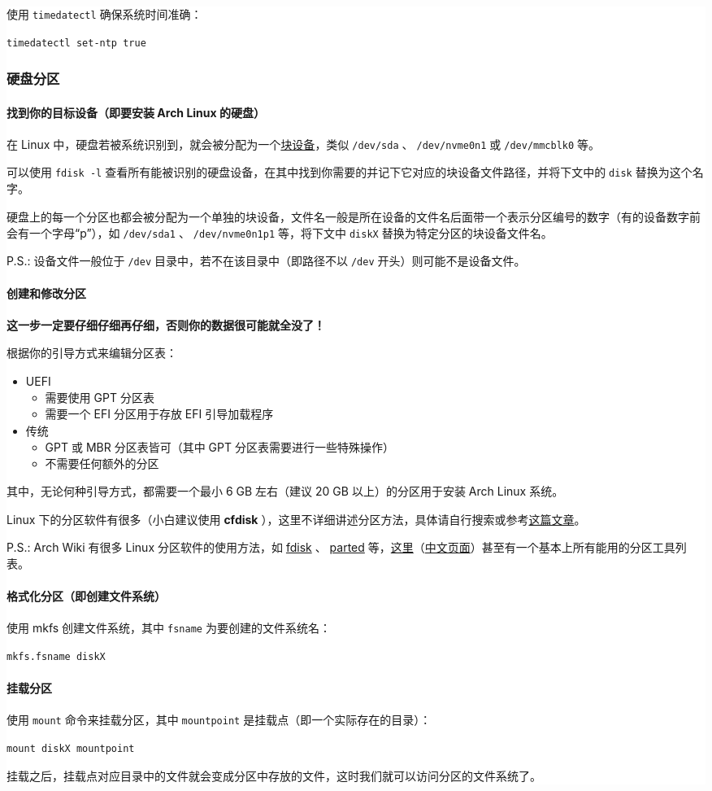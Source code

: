 使用 `timedatectl` 确保系统时间准确：

```shell
timedatectl set-ntp true
```

### 硬盘分区

#### 找到你的目标设备（即要安装 Arch Linux 的硬盘）

在 Linux 中，硬盘若被系统识别到，就会被分配为一个[块设备](https://zh.wikipedia.org/wiki/%E8%AE%BE%E5%A4%87%E6%96%87%E4%BB%B6%E7%B3%BB%E7%BB%9F#%E5%9D%97%E8%AE%BE%E5%A4%87)，类似 `/dev/sda` 、 `/dev/nvme0n1` 或 `/dev/mmcblk0` 等。

可以使用 `fdisk -l` 查看所有能被识别的硬盘设备，在其中找到你需要的并记下它对应的块设备文件路径，并将下文中的 `disk` 替换为这个名字。

硬盘上的每一个分区也都会被分配为一个单独的块设备，文件名一般是所在设备的文件名后面带一个表示分区编号的数字（有的设备数字前会有一个字母“p”），如 `/dev/sda1` 、 `/dev/nvme0n1p1` 等，将下文中 `diskX` 替换为特定分区的块设备文件名。

P.S.: 设备文件一般位于 `/dev` 目录中，若不在该目录中（即路径不以 `/dev` 开头）则可能不是设备文件。

#### 创建和修改分区

**这一步一定要仔细仔细再仔细，否则你的数据很可能就全没了！**

根据你的引导方式来编辑分区表：

- UEFI
  - 需要使用 GPT 分区表
  - 需要一个 EFI 分区用于存放 EFI 引导加载程序
- 传统
  - GPT 或 MBR 分区表皆可（其中 GPT 分区表需要进行一些特殊操作）
  - 不需要任何额外的分区

其中，无论何种引导方式，都需要一个最小 6 GB 左右（建议 20 GB 以上）的分区用于安装 Arch Linux 系统。

Linux 下的分区软件有很多（小白建议使用 **cfdisk** ），这里不详细讲述分区方法，具体请自行搜索或参考[这篇文章](/article/fdisk.html)。

P.S.: Arch Wiki 有很多 Linux 分区软件的使用方法，如 [fdisk](https://wiki.archlinux.org/title/Fdisk) 、 [parted](https://wiki.archlinux.org/title/Parted) 等，[这里](https://wiki.archlinux.org/title/Partitioning#Partitioning_tools)（[中文页面](https://wiki.archlinux.org/title/Partitioning_%28%E7%AE%80%E4%BD%93%E4%B8%AD%E6%96%87%29#%E5%88%86%E5%8C%BA%E5%B7%A5%E5%85%B7)）甚至有一个基本上所有能用的分区工具列表。

#### 格式化分区（即创建文件系统）

使用 mkfs 创建文件系统，其中 `fsname` 为要创建的文件系统名：

```shell
mkfs.fsname diskX
```

#### 挂载分区

使用 `mount` 命令来挂载分区，其中 `mountpoint` 是挂载点（即一个实际存在的目录）：

```shell
mount diskX mountpoint
```

挂载之后，挂载点对应目录中的文件就会变成分区中存放的文件，这时我们就可以访问分区的文件系统了。
